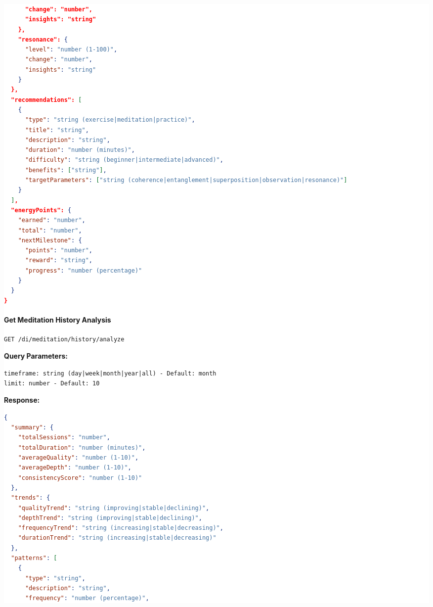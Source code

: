 ```json
      "change": "number",
      "insights": "string"
    },
    "resonance": {
      "level": "number (1-100)",
      "change": "number",
      "insights": "string"
    }
  },
  "recommendations": [
    {
      "type": "string (exercise|meditation|practice)",
      "title": "string",
      "description": "string",
      "duration": "number (minutes)",
      "difficulty": "string (beginner|intermediate|advanced)",
      "benefits": ["string"],
      "targetParameters": ["string (coherence|entanglement|superposition|observation|resonance)"]
    }
  ],
  "energyPoints": {
    "earned": "number",
    "total": "number",
    "nextMilestone": {
      "points": "number",
      "reward": "string",
      "progress": "number (percentage)"
    }
  }
}
```

#### Get Meditation History Analysis

```
GET /di/meditation/history/analyze
```

**Query Parameters:**
```
timeframe: string (day|week|month|year|all) - Default: month
limit: number - Default: 10
```

**Response:**
```json
{
  "summary": {
    "totalSessions": "number",
    "totalDuration": "number (minutes)",
    "averageQuality": "number (1-10)",
    "averageDepth": "number (1-10)",
    "consistencyScore": "number (1-10)"
  },
  "trends": {
    "qualityTrend": "string (improving|stable|declining)",
    "depthTrend": "string (improving|stable|declining)",
    "frequencyTrend": "string (increasing|stable|decreasing)",
    "durationTrend": "string (increasing|stable|decreasing)"
  },
  "patterns": [
    {
      "type": "string",
      "description": "string",
      "frequency": "number (percentage)",
```